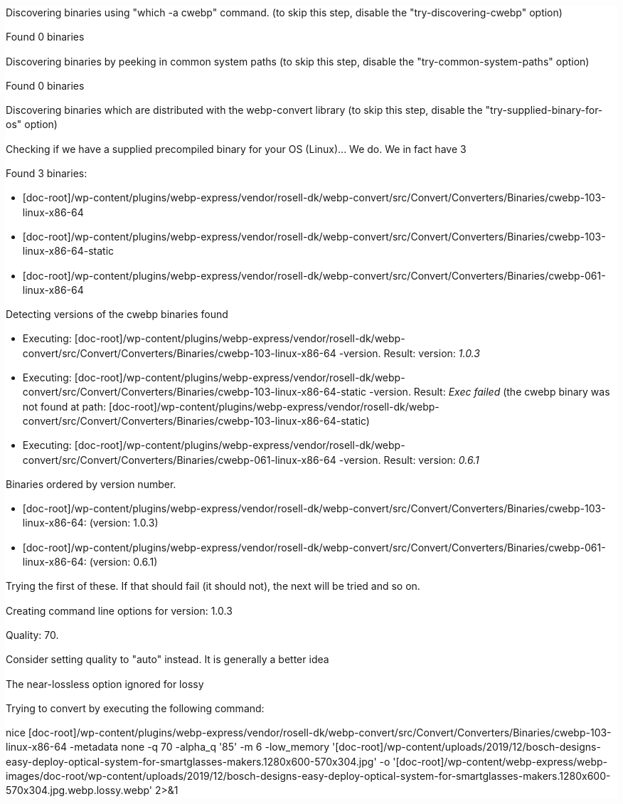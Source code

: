 Discovering binaries using "which -a cwebp" command. (to skip this step, disable the "try-discovering-cwebp" option)

Found 0 binaries

Discovering binaries by peeking in common system paths (to skip this step, disable the "try-common-system-paths" option)

Found 0 binaries

Discovering binaries which are distributed with the webp-convert library (to skip this step, disable the "try-supplied-binary-for-os" option)

Checking if we have a supplied precompiled binary for your OS (Linux)... We do. We in fact have 3

Found 3 binaries: 

- [doc-root]/wp-content/plugins/webp-express/vendor/rosell-dk/webp-convert/src/Convert/Converters/Binaries/cwebp-103-linux-x86-64

- [doc-root]/wp-content/plugins/webp-express/vendor/rosell-dk/webp-convert/src/Convert/Converters/Binaries/cwebp-103-linux-x86-64-static

- [doc-root]/wp-content/plugins/webp-express/vendor/rosell-dk/webp-convert/src/Convert/Converters/Binaries/cwebp-061-linux-x86-64

Detecting versions of the cwebp binaries found

- Executing: [doc-root]/wp-content/plugins/webp-express/vendor/rosell-dk/webp-convert/src/Convert/Converters/Binaries/cwebp-103-linux-x86-64 -version. Result: version: *1.0.3*

- Executing: [doc-root]/wp-content/plugins/webp-express/vendor/rosell-dk/webp-convert/src/Convert/Converters/Binaries/cwebp-103-linux-x86-64-static -version. Result: *Exec failed* (the cwebp binary was not found at path: [doc-root]/wp-content/plugins/webp-express/vendor/rosell-dk/webp-convert/src/Convert/Converters/Binaries/cwebp-103-linux-x86-64-static)

- Executing: [doc-root]/wp-content/plugins/webp-express/vendor/rosell-dk/webp-convert/src/Convert/Converters/Binaries/cwebp-061-linux-x86-64 -version. Result: version: *0.6.1*

Binaries ordered by version number.

- [doc-root]/wp-content/plugins/webp-express/vendor/rosell-dk/webp-convert/src/Convert/Converters/Binaries/cwebp-103-linux-x86-64: (version: 1.0.3)

- [doc-root]/wp-content/plugins/webp-express/vendor/rosell-dk/webp-convert/src/Convert/Converters/Binaries/cwebp-061-linux-x86-64: (version: 0.6.1)

Trying the first of these. If that should fail (it should not), the next will be tried and so on.

Creating command line options for version: 1.0.3

Quality: 70. 

Consider setting quality to "auto" instead. It is generally a better idea

The near-lossless option ignored for lossy

Trying to convert by executing the following command:

nice [doc-root]/wp-content/plugins/webp-express/vendor/rosell-dk/webp-convert/src/Convert/Converters/Binaries/cwebp-103-linux-x86-64 -metadata none -q 70 -alpha_q '85' -m 6 -low_memory '[doc-root]/wp-content/uploads/2019/12/bosch-designs-easy-deploy-optical-system-for-smartglasses-makers.1280x600-570x304.jpg' -o '[doc-root]/wp-content/webp-express/webp-images/doc-root/wp-content/uploads/2019/12/bosch-designs-easy-deploy-optical-system-for-smartglasses-makers.1280x600-570x304.jpg.webp.lossy.webp' 2>&1

